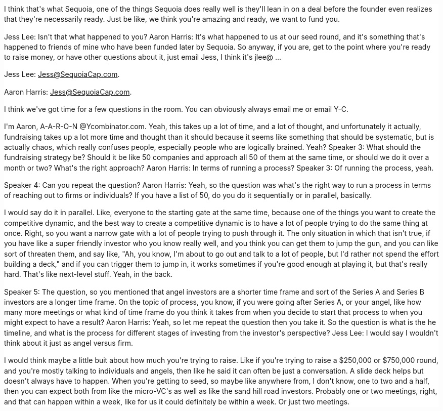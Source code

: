 I think that's what Sequoia, one of the things Sequoia  does really well is they'll lean in on a deal before the founder even realizes  that they're necessarily ready. Just be like, we think you're amazing and ready, we want  to fund you.

Jess Lee: Isn't that what happened to you?
Aaron Harris: It's what happened to us at our seed round, and it's something that's happened to  friends of mine who have been funded later by Sequoia. So anyway, if you are,  get to the point where you're ready to raise money, or have other questions about  it, just email Jess, I think it's jlee@ ...

Jess Lee: Jess@SequoiaCap.com.

Aaron Harris: Jess@SequoiaCap.com.

I think we've got time for a few questions in the room. You can  obviously always email me or email Y-C.

I'm Aaron, A-A-R-O-N @Ycombinator.com. Yeah, this takes up  a lot of time, and a lot of thought, and unfortunately it actually, fundraising takes  up a lot more time and thought than it should because it seems like something  that should be systematic, but is actually chaos, which really confuses people, especially people who  are logically brained. Yeah?
Speaker 3: What should the fundraising strategy be? Should it be like 50 companies and approach all  50 of them at the same time, or should we do it over a month  or two? What's the right approach?
Aaron Harris: In terms of running a process?
Speaker 3: Of running the process, yeah.

Speaker 4: Can you repeat the question?
Aaron Harris: Yeah, so the question was what's the right way to run a process in terms  of reaching out to firms or individuals? If you have a list of 50, do  you do it sequentially or in parallel, basically.

I would say do it in parallel.  Like, everyone to the starting gate at the same time, because one of the things  you want to create the competitive dynamic, and the best way to create a competitive  dynamic is to have a lot of people trying to do the same thing at  once. Right, so you want a narrow gate with a lot of people trying to  push through it. The only situation in which that isn't true, if you have like  a super friendly investor who you know really well, and you think you can get  them to jump the gun, and you can like sort of threaten them, and say  like, "Ah, you know, I'm about to go out and talk to a lot of  people, but I'd rather not spend the effort building a deck," and if you can  trigger them to jump in, it works sometimes if you're good enough at playing it,  but that's really hard. That's like next-level stuff. Yeah, in the back.

Speaker 5: The question, so you mentioned that angel investors are a shorter time frame and sort  of the Series A and Series B investors are a longer time frame. On the  topic of process, you know, if you were going after Series A, or your angel,  like how many more meetings or what kind of time frame do you think it  takes from when you decide to start that process to when you might expect to  have a result?
Aaron Harris: Yeah, so let me repeat the question then you take it. So the question is  what is the he timeline, and what is the process for different stages of investing  from the investor's perspective?
Jess Lee: I would say I wouldn't think about it just as angel versus firm.

I would  think maybe a little buit about how much you're trying to raise. Like if you're  trying to raise a $250,000 or $750,000 round, and you're mostly talking to individuals and  angels, then like he said it can often be just a conversation. A slide deck  helps but doesn't always have to happen. When you're getting to seed, so maybe like  anywhere from, I don't know, one to two and a half, then you can expect  both from like the micro-VC's as well as like the sand hill road investors. Probably  one or two meetings, right, and that can happen within a week, like for us  it could definitely be within a week. Or just two meetings.
